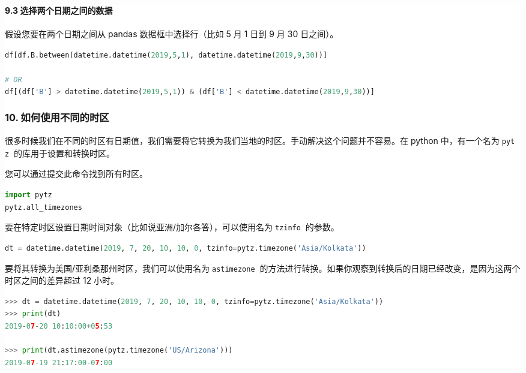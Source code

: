 #### 9.3 选择两个日期之间的数据

假设您要在两个日期之间从 pandas 数据框中选择行（比如 5 月 1 日到 9 月 30 日之间）。

```python
df[df.B.between(datetime.datetime(2019,5,1), datetime.datetime(2019,9,30))]

# OR
df[(df['B'] > datetime.datetime(2019,5,1)) & (df['B'] < datetime.datetime(2019,9,30))]
```

### 10. 如何使用不同的时区

很多时候我们在不同的时区有日期值，我们需要将它转换为我们当地的时区。手动解决这个问题并不容易。在 python 中，有一个名为 `pytz`  的库用于设置和转换时区。

您可以通过提交此命令找到所有时区。

```python
import pytz
pytz.all_timezones
```

要在特定时区设置日期时间对象（比如说亚洲/加尔各答），可以使用名为 `tzinfo`  的参数。

```python
dt = datetime.datetime(2019, 7, 20, 10, 10, 0, tzinfo=pytz.timezone('Asia/Kolkata'))
```

要将其转换为美国/亚利桑那州时区，我们可以使用名为 `astimezone`  的方法进行转换。如果你观察到转换后的日期已经改变，是因为这两个时区之间的差异超过 12 小时。

```python
>>> dt = datetime.datetime(2019, 7, 20, 10, 10, 0, tzinfo=pytz.timezone('Asia/Kolkata'))
>>> print(dt)
2019-07-20 10:10:00+05:53

>>> print(dt.astimezone(pytz.timezone('US/Arizona')))
2019-07-19 21:17:00-07:00
```
